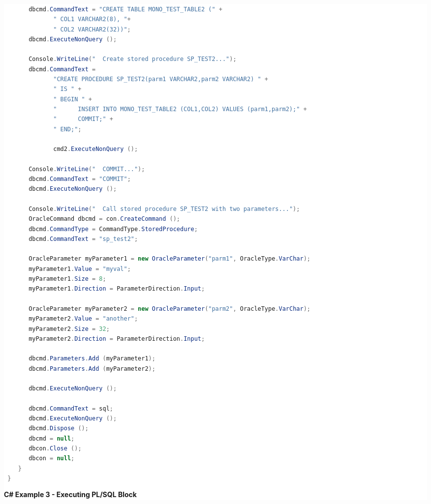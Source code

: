 ``` csharp
       dbcmd.CommandText = "CREATE TABLE MONO_TEST_TABLE2 (" +
              " COL1 VARCHAR2(8), "+
              " COL2 VARCHAR2(32))";
       dbcmd.ExecuteNonQuery ();
 
       Console.WriteLine("  Create stored procedure SP_TEST2...");
       dbcmd.CommandText =
              "CREATE PROCEDURE SP_TEST2(parm1 VARCHAR2,parm2 VARCHAR2) " +
              " IS " +
              " BEGIN " +
              "      INSERT INTO MONO_TEST_TABLE2 (COL1,COL2) VALUES (parm1,parm2);" +
              "      COMMIT;" +
              " END;";
 
              cmd2.ExecuteNonQuery ();
 
       Console.WriteLine("  COMMIT...");
       dbcmd.CommandText = "COMMIT";
       dbcmd.ExecuteNonQuery ();
 
       Console.WriteLine("  Call stored procedure SP_TEST2 with two parameters...");
       OracleCommand dbcmd = con.CreateCommand ();
       dbcmd.CommandType = CommandType.StoredProcedure;
       dbcmd.CommandText = "sp_test2";
 
       OracleParameter myParameter1 = new OracleParameter("parm1", OracleType.VarChar);
       myParameter1.Value = "myval";
       myParameter1.Size = 8;
       myParameter1.Direction = ParameterDirection.Input;
 
       OracleParameter myParameter2 = new OracleParameter("parm2", OracleType.VarChar);
       myParameter2.Value = "another";
       myParameter2.Size = 32;
       myParameter2.Direction = ParameterDirection.Input;
 
       dbcmd.Parameters.Add (myParameter1);
       dbcmd.Parameters.Add (myParameter2);
 
       dbcmd.ExecuteNonQuery ();
 
       dbcmd.CommandText = sql;
       dbcmd.ExecuteNonQuery ();
       dbcmd.Dispose ();
       dbcmd = null;
       dbcon.Close ();
       dbcon = null;
    }
 }
```

**C# Example 3 - Executing PL/SQL Block**
